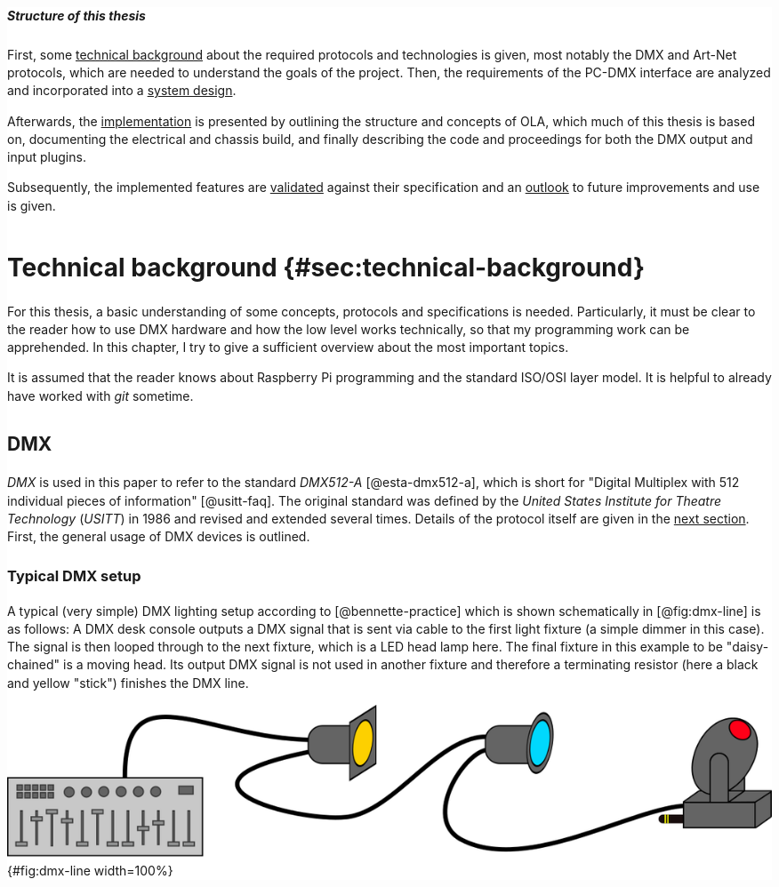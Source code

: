 ##### Structure of this thesis

First, some [technical background](#sec:technical-background) about the required protocols and technologies is given, most notably the DMX and Art-Net protocols, which are needed to understand the goals of the project. Then, the requirements of the PC-DMX interface are analyzed and incorporated into a [system design](#sec:system-design).

Afterwards, the [implementation](#sec:implementation) is presented by outlining the structure and concepts of OLA, which much of this thesis is based on, documenting the electrical and chassis build, and finally describing the code and proceedings for both the DMX output and input plugins.

Subsequently, the implemented features are [validated](#sec:testing) against their specification and an [outlook](#sec:outlook) to future improvements and use is given.



# Technical background {#sec:technical-background}

For this thesis, a basic understanding of some concepts, protocols and specifications is needed. Particularly, it must be clear to the reader how to use DMX hardware and how the low level works technically, so that my programming work can be apprehended. In this chapter, I try to give a sufficient overview about the most important topics.

It is assumed that the reader knows about Raspberry Pi programming and the standard ISO/OSI layer model. It is helpful to already have worked with *git* sometime.

## DMX

*DMX* is used in this paper to refer to the standard *DMX512-A* [@esta-dmx512-a], which is short for "Digital Multiplex with 512 individual pieces of information" [@usitt-faq]. The original standard was defined by the *United States Institute for Theatre Technology* (*USITT*) in 1986 and revised and extended several times. Details of the protocol itself are given in the [next section](#sec:dmx-protocol). First, the general usage of DMX devices is outlined.


### Typical DMX setup

A typical (very simple) DMX lighting setup according to [@bennette-practice] which is shown schematically in [@fig:dmx-line] is as follows: A DMX desk console outputs a DMX signal that is sent via cable to the first light fixture (a simple dimmer in this case). The signal is then looped through to the next fixture, which is a LED head lamp here. The final fixture in this example to be "daisy-chained" is a moving head. Its output DMX signal is not used in another fixture and therefore a terminating resistor (here a black and yellow "stick") finishes the DMX line.

![Schematical DMX lighting setup example.](Bilder/dmx-line-diagram.svg){#fig:dmx-line width=100%}


[^ecue]: <http://ecue.de>
[^chaser]: A chaser is a sequence of scenes defined in a lighting software. A scene in turn consists of fixtures set to a certain state; e.g. spotlight 1 is red, spotlights 2 and 3 are off, spotlight 4 is yellow. The program then cycles through those scenes whenever an event occurs (e.g. a button is clicked) or an adjustable amount of time passes.
[^gobo]: A gobo is a stencil in front of the lamp that shapes the emitted light beam. Typically, multiple gobos are mounted in a wheel that rotates according to the DMX value in the corresponding channel to allow the selection of one gobo at a time.
[^mbs]: This abbreviation is not used in the official standard. I introduced it for simpler referencing.
[^transceiver]: Actually, all devices connected to the bus are allowed to both transmit and receive (e.g. used in RDM). Thus, usually so-called "bus transceiver chips" that can convert in both directions are deployed. Since communication over DMX will always be uni-directional in this thesis, I simplified the figure.
[^udp]: User Datagram Protocol
[^qlcplus]: <http://www.qlcplus.org/>
[^dmxcontrol]: <https://www.dmxcontrol.org/>
[^freestyler]: <http://www.freestylerdmx.be/>
[^art-net-open]: Although Art-Net is not strictly open, it is free-to-use and supported by a wide variety of software and hardware.
[^eurolite-art-net-node]: <https://www.steinigke.de/en/mpn70064842-eurolite-art-net-dmx-node-1.html>
[^dmxcontrol-nodle-u1]: <https://www.dmxcontrol-projects.org/hardware/nodle-u1.html>
[^dmxcontrol-25-euro]: <https://wiki.dmxcontrol.de/wiki/Art-Net-Node_f%C3%BCr_25_Euro>
[^dmxcontrol-board]: <https://wiki.dmxcontrol.de/wiki/ArtNetNode_auf_einer_Platine>
[^mtongnz-esp8266]: <https://github.com/mtongnz/ESP8266_ArtNetNode_v2>
[^radig-quad]: <https://www.ulrichradig.de/home/index.php/dmx/quad-art-net>
[^raspi-art-net]: <http://www.raspberrypi-dmx.org/raspberry-pi-art-net-dmx-out>
[^nodle-ext]: *DMXControl Projects* do state in their manual that "future extensions should be possible"[@dmxcontrol-nodle-u1]. However it seems to me that such extensions would still require completely redesigned hardware.
[^dmxcreator-512]: <http://www.dmx512.ch/512.html>
[^github-ola-art-net]: <https://github.com/OpenLightingProject/ola/tree/master/plugins/artnet>. It is actually not named *Art-Net Plugin* at the time of writing. I opened issue [#1328](https://github.com/OpenLightingProject/ola/issues/1328) on GitHub to fix this.
[^github-ola-uart]: <https://github.com/OpenLightingProject/ola/tree/master/plugins/uartdmx>
[^easter-trail]: <http://eastertrail.blogspot.de/2014/04/command-and-control-ii.html>
[^github-ola-usbdmx]: <https://github.com/OpenLightingProject/ola/tree/master/plugins/usbdmx>
[^github-ola-spi]: <https://github.com/OpenLightingProject/ola/tree/master/plugins/spi>
[^ola-led-pixels]: see <https://opendmx.net/index.php/OLA_LED_Pixels>
[^github-ola]: <https://github.com/OpenLightingProject/ola>
[^raspi-download]: <https://raspberrypi.org/downloads/raspbian/>. There are also pre-configured OLA images available from <http://dl.openlighting.org/>, but since I need the latest *git* version to apply my own changes and those images were not updated for several years, the manual procedure is the better way.
[^raspi-flashing]: Instructions: <https://raspberrypi.org/documentation/installation/installing-images/README.md>
[^sd-card-size]: I managed to install OLA on a 2GB card, but that required removing various packages and constantly scratching at the space limit. I later switched to a 4GB card.
[^raspi-ip]: Instructions: <https://raspberrypi.org/documentation/remote-access/ip-address.md>
[^file-font]: I henceforth use this font for references to files that are part of this thesis. A list of all files and further information is provided at the end of the document.
[^github-ola-init]: <https://github.com/OpenLightingProject/ola/blob/master/debian/ola.olad.init>
[^non-standard-baud]: See [@sec:ola-uart-plugin].
[^privileged-ports]: See RFC 1700 [@rfc1700]. It was obsoleted by RFC 3232, but the information about privileged ports still remains valid.
[^eagle]: <https://www.autodesk.com/products/eagle/overview>
[^dmxcreator512basic]: <http://www.dmx512.ch/512.html>
[^wireshark-usb]: Instructions: <https://wiki.wireshark.org/CaptureSetup/USB>
[^ola-github-pr-usbdmx]: <https://github.com/OpenLightingProject/ola/pull/1136/files>
[^ola-github-usbdmx-development]: <https://github.com/OpenLightingProject/ola/blob/master/plugins/usbdmx/README.developer.md>
[^ola-usbdmx-synchronized-issue]: I raised issue [#1331](https://github.com/OpenLightingProject/ola/issues/1331) on GitHub to correct the typing error.
[^ola-plugin-desc-location]: Today, after changes in OLA's plugin structure, the plugin description is located in *README.md* and read\ in from there.
[^ola-github-usbdmx-pr]: <https://github.com/OpenLightingProject/ola/pull/1136>
[^pigpio]: <http://abyz.me.uk/rpi/pigpio/cif.html#gpioSerialReadOpen>
[^stack-exchange-spi]: <https://raspberrypi.stackexchange.com/a/2044>
[^spi-freq]: According to the BCM2835 manual [@broadcom-bcm2835], only powers of two can be used as clock divider, but this is incorrect according to <https://raspberrypi.stackexchange.com/a/3444> and testing by myself.
[^spi-8192-bytes]: On Raspberry Pi, *spidev*'s buffer size is 4096 bytes by default. Because this limit is too low (see end of [@sec:spidmx-wrapping]), its maximum size was increased to 65536 in the previous section.
[^gnu-octave]: <https://www.gnu.org/software/octave/>
[^piscope-actual-data]: Actually, the "real" DMX signal that the *piscope* bit banged signal in [@fig:piscope-vs-spi] was compared against, was a plot of the same data received with SPI.
[^ola-github-osc-readme]: <https://github.com/OpenLightingProject/ola/blob/master/plugins/osc/README.developer.md>
[^ola-github-pr-spidmx]: <https://github.com/OpenLightingProject/ola/pull/1289/files>
[^vxco-pricing]: <http://vxco.ch/wp-content/uploads/2012/10/DMXCREATOR-_PREISLISTE_CH_D_2.15.pdf>
[^gpio-benchmark]: <http://codeandlife.com/2012/07/03/benchmarking-raspberry-pi-gpio-speed/>
[^pigpio-gpioWaveAddSerial]: <http://abyz.me.uk/rpi/pigpio/cif.html#gpioWaveAddSerial>
[^my-email]: <florian-edelmann@online.de>
[^my-github]: <https://github.com/FloEdelmann>